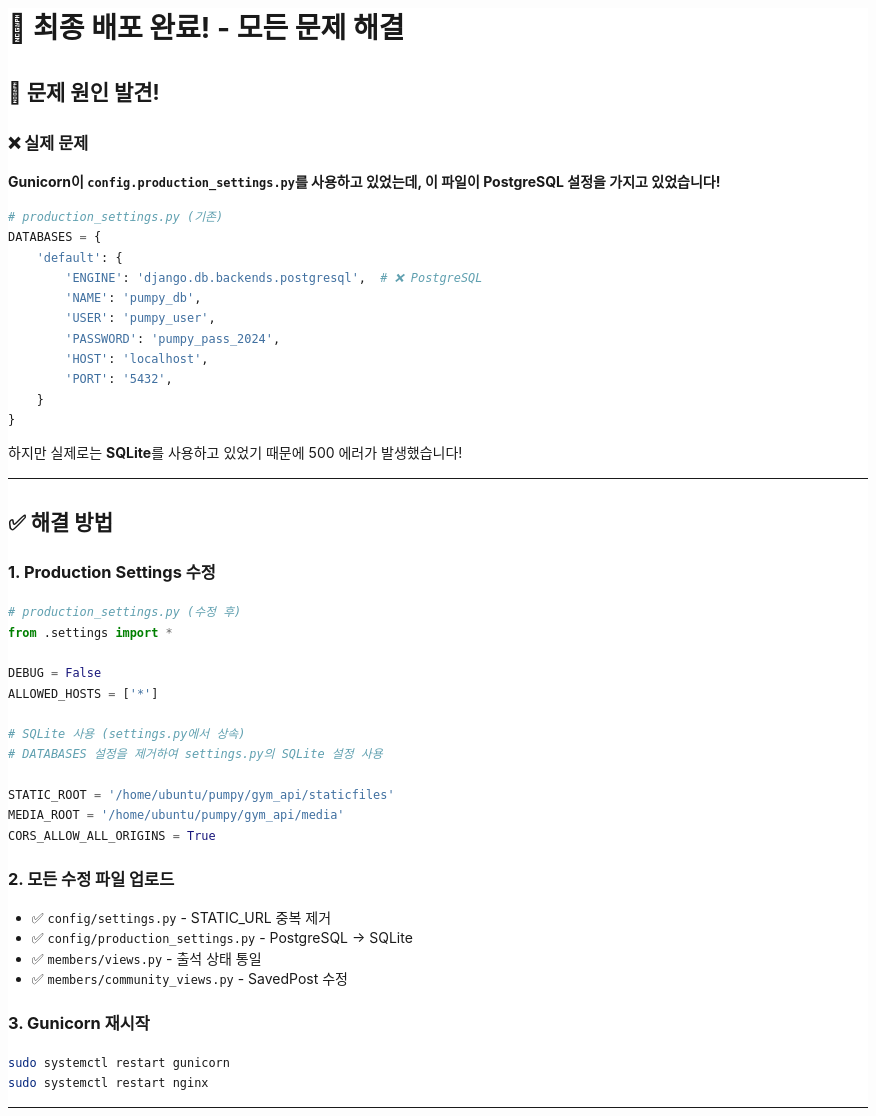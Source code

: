 # 🎊 최종 배포 완료! - 모든 문제 해결

## 🎯 문제 원인 발견!

### ❌ 실제 문제
**Gunicorn이 `config.production_settings.py`를 사용하고 있었는데, 이 파일이 PostgreSQL 설정을 가지고 있었습니다!**

```python
# production_settings.py (기존)
DATABASES = {
    'default': {
        'ENGINE': 'django.db.backends.postgresql',  # ❌ PostgreSQL
        'NAME': 'pumpy_db',
        'USER': 'pumpy_user',
        'PASSWORD': 'pumpy_pass_2024',
        'HOST': 'localhost',
        'PORT': '5432',
    }
}
```

하지만 실제로는 **SQLite**를 사용하고 있었기 때문에 500 에러가 발생했습니다!

---

## ✅ 해결 방법

### 1. Production Settings 수정
```python
# production_settings.py (수정 후)
from .settings import *

DEBUG = False
ALLOWED_HOSTS = ['*']

# SQLite 사용 (settings.py에서 상속)
# DATABASES 설정을 제거하여 settings.py의 SQLite 설정 사용

STATIC_ROOT = '/home/ubuntu/pumpy/gym_api/staticfiles'
MEDIA_ROOT = '/home/ubuntu/pumpy/gym_api/media'
CORS_ALLOW_ALL_ORIGINS = True
```

### 2. 모든 수정 파일 업로드
- ✅ `config/settings.py` - STATIC_URL 중복 제거
- ✅ `config/production_settings.py` - PostgreSQL → SQLite
- ✅ `members/views.py` - 출석 상태 통일
- ✅ `members/community_views.py` - SavedPost 수정

### 3. Gunicorn 재시작
```bash
sudo systemctl restart gunicorn
sudo systemctl restart nginx
```

---
